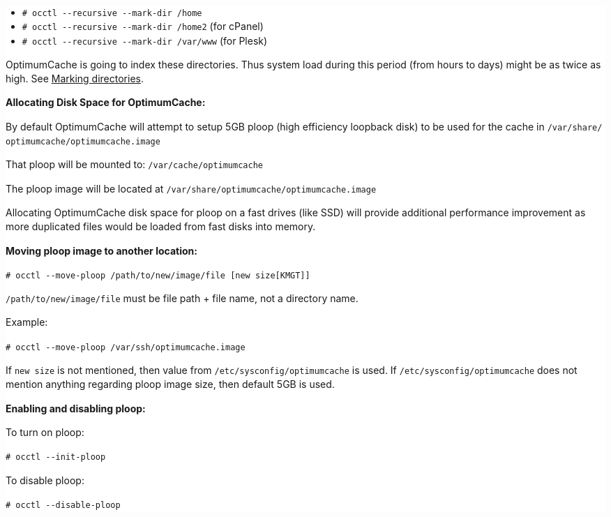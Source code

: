 * <span class="notranslate">`# occtl --recursive --mark-dir /home`</span>
* <span class="notranslate">`# occtl --recursive --mark-dir /home2`</span> (for cPanel)
* <span class="notranslate">`# occtl --recursive --mark-dir /var/www`</span> (for Plesk)

OptimumCache is going to index these directories. Thus system load during this period (from hours to days) might be as twice as high. See [Marking directories](/deprecated/#marking-directories).

**Allocating Disk Space for OptimumCache:**

By default OptimumCache will attempt to setup 5GB ploop (high efficiency loopback disk) to be used for the cache in <span class="notranslate">`/var/share/optimumcache/optimumcache.image`</span>

That ploop will be mounted to: <span class="notranslate">`/var/cache/optimumcache`</span>

The ploop image will be located at <span class="notranslate">`/var/share/optimumcache/optimumcache.image`</span>

Allocating OptimumCache disk space for ploop on a fast drives (like SSD) will provide additional performance improvement as more duplicated files would be loaded from fast disks into memory.

**Moving ploop image to another location:**

<div class="notranslate">

```
# occtl --move-ploop /path/to/new/image/file [new size[KMGT]]
```
</div>

`/path/to/new/image/file` must be file path + file name, not a directory name.

Example:

<div class="notranslate">

```
# occtl --move-ploop /var/ssh/optimumcache.image
```
</div>

If <span class="notranslate">`new size`</span> is not mentioned, then value from <span class="notranslate">`/etc/sysconfig/optimumcache`</span> is used. If <span class="notranslate">`/etc/sysconfig/optimumcache`</span> does not mention anything regarding ploop image size, then default 5GB is used.

**Enabling and disabling ploop:**

To turn on ploop:

<div class="notranslate">

```
# occtl --init-ploop
```
</div>

To disable ploop:

<div class="notranslate">

```
# occtl --disable-ploop
```
</div>

